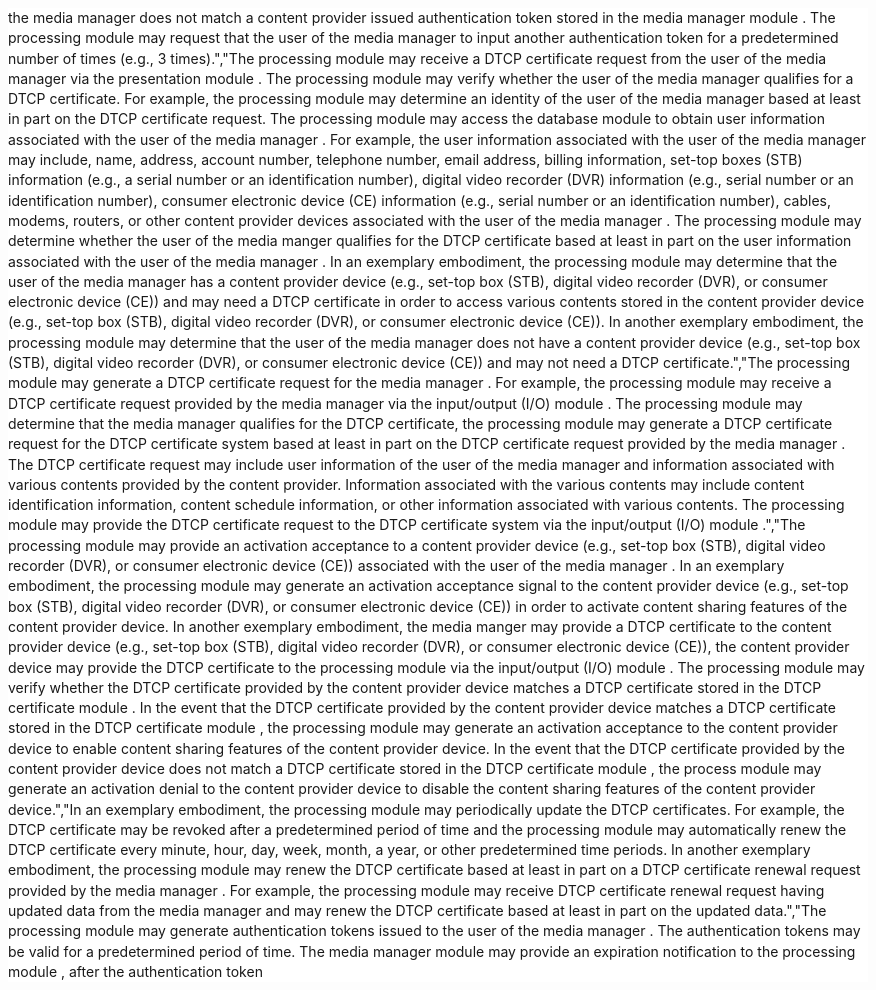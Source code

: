 the media manager  does not match a content provider issued authentication token stored in the media manager module . The processing module  may request that the user of the media manager  to input another authentication token for a predetermined number of times (e.g., 3 times).","The processing module  may receive a DTCP certificate request from the user of the media manager  via the presentation module . The processing module  may verify whether the user of the media manager  qualifies for a DTCP certificate. For example, the processing module  may determine an identity of the user of the media manager  based at least in part on the DTCP certificate request. The processing module  may access the database module  to obtain user information associated with the user of the media manager . For example, the user information associated with the user of the media manager  may include, name, address, account number, telephone number, email address, billing information, set-top boxes (STB) information (e.g., a serial number or an identification number), digital video recorder (DVR) information (e.g., serial number or an identification number), consumer electronic device (CE) information (e.g., serial number or an identification number), cables, modems, routers, or other content provider devices associated with the user of the media manager . The processing module  may determine whether the user of the media manger  qualifies for the DTCP certificate based at least in part on the user information associated with the user of the media manager . In an exemplary embodiment, the processing module  may determine that the user of the media manager  has a content provider device (e.g., set-top box (STB), digital video recorder (DVR), or consumer electronic device (CE)) and may need a DTCP certificate in order to access various contents stored in the content provider device (e.g., set-top box (STB), digital video recorder (DVR), or consumer electronic device (CE)). In another exemplary embodiment, the processing module  may determine that the user of the media manager  does not have a content provider device (e.g., set-top box (STB), digital video recorder (DVR), or consumer electronic device (CE)) and may not need a DTCP certificate.","The processing module  may generate a DTCP certificate request for the media manager . For example, the processing module  may receive a DTCP certificate request provided by the media manager  via the input\/output (I\/O) module . The processing module  may determine that the media manager  qualifies for the DTCP certificate, the processing module  may generate a DTCP certificate request for the DTCP certificate system  based at least in part on the DTCP certificate request provided by the media manager . The DTCP certificate request may include user information of the user of the media manager  and information associated with various contents provided by the content provider. Information associated with the various contents may include content identification information, content schedule information, or other information associated with various contents. The processing module  may provide the DTCP certificate request to the DTCP certificate system  via the input\/output (I\/O) module .","The processing module  may provide an activation acceptance to a content provider device (e.g., set-top box (STB), digital video recorder (DVR), or consumer electronic device (CE)) associated with the user of the media manager . In an exemplary embodiment, the processing module  may generate an activation acceptance signal to the content provider device (e.g., set-top box (STB), digital video recorder (DVR), or consumer electronic device (CE)) in order to activate content sharing features of the content provider device. In another exemplary embodiment, the media manger  may provide a DTCP certificate to the content provider device (e.g., set-top box (STB), digital video recorder (DVR), or consumer electronic device (CE)), the content provider device may provide the DTCP certificate to the processing module  via the input\/output (I\/O) module . The processing module  may verify whether the DTCP certificate provided by the content provider device matches a DTCP certificate stored in the DTCP certificate module . In the event that the DTCP certificate provided by the content provider device matches a DTCP certificate stored in the DTCP certificate module , the processing module  may generate an activation acceptance to the content provider device to enable content sharing features of the content provider device. In the event that the DTCP certificate provided by the content provider device does not match a DTCP certificate stored in the DTCP certificate module , the process module  may generate an activation denial to the content provider device to disable the content sharing features of the content provider device.","In an exemplary embodiment, the processing module  may periodically update the DTCP certificates. For example, the DTCP certificate may be revoked after a predetermined period of time and the processing module  may automatically renew the DTCP certificate every minute, hour, day, week, month, a year, or other predetermined time periods. In another exemplary embodiment, the processing module  may renew the DTCP certificate based at least in part on a DTCP certificate renewal request provided by the media manager . For example, the processing module  may receive DTCP certificate renewal request having updated data from the media manager  and may renew the DTCP certificate based at least in part on the updated data.","The processing module  may generate authentication tokens issued to the user of the media manager . The authentication tokens may be valid for a predetermined period of time. The media manager module  may provide an expiration notification to the processing module , after the authentication token